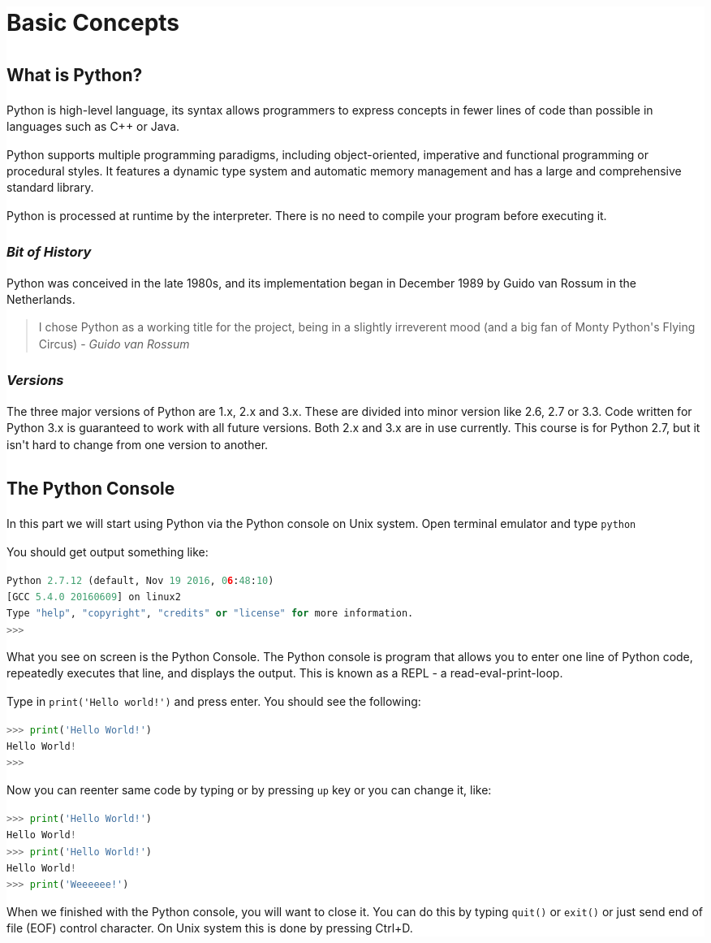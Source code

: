 # Basic Concepts

## What is Python?

Python is high-level language, its syntax allows programmers to express concepts in fewer lines of code than possible in languages such as C++ or Java.

Python supports multiple programming paradigms, including object-oriented, imperative and functional programming or procedural styles. It features a dynamic type system and automatic memory management and has a large and comprehensive standard library.

Python is processed at runtime by the interpreter. There is no need to compile your program before executing it.

### *Bit of History*
Python was conceived in the late 1980s, and its implementation began in December 1989 by Guido van Rossum in the Netherlands.

> I chose Python as a working title for the project, being in a slightly irreverent mood (and a big fan of Monty Python's Flying Circus) - <cite>Guido van Rossum</cite>

### *Versions*
The three major versions of Python are 1.x, 2.x and 3.x. These are divided into minor version like 2.6, 2.7 or 3.3.
Code written for Python 3.x is guaranteed to work with all future versions.
Both 2.x and 3.x are in use currently. This course is for Python 2.7, but it isn't hard to change from one version to another.

## The Python Console
In this part we will start using Python via the Python console on Unix system.
Open terminal emulator and type `python`

You should get output something like:
```python
Python 2.7.12 (default, Nov 19 2016, 06:48:10)
[GCC 5.4.0 20160609] on linux2
Type "help", "copyright", "credits" or "license" for more information.
>>>
```

What you see on screen is the Python Console. The Python console is program that allows you to enter one line of Python code, repeatedly executes that line, and displays the output. This is known as a REPL - a read-eval-print-loop.

Type in `print('Hello world!')` and press enter. You should see the following:
```python
>>> print('Hello World!')
Hello World!
>>>
```

Now you can reenter same code by typing or by pressing `up` key or you can change it, like:
```python
>>> print('Hello World!')
Hello World!
>>> print('Hello World!')
Hello World!
>>> print('Weeeeee!')
```
When we finished with the Python console, you will want to close it. You can do this by typing `quit()` or `exit()` or just send end of file (EOF) control character. On Unix system this is done by pressing Ctrl+D.
